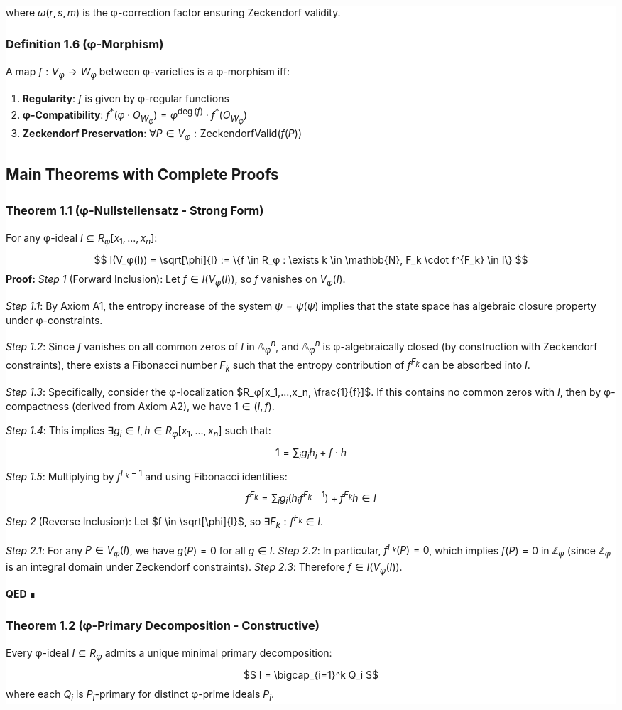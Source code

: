 where $\omega(r,s,m)$ is the φ-correction factor ensuring Zeckendorf validity.

### Definition 1.6 (φ-Morphism)
A map $f: V_φ \to W_φ$ between φ-varieties is a φ-morphism iff:
1. **Regularity**: $f$ is given by φ-regular functions
2. **φ-Compatibility**: $f^*(φ \cdot O_{W_φ}) = φ^{\deg(f)} \cdot f^*(O_{W_φ})$
3. **Zeckendorf Preservation**: $\forall P \in V_φ : \text{ZeckendorfValid}(f(P))$

## Main Theorems with Complete Proofs

### Theorem 1.1 (φ-Nullstellensatz - Strong Form)
For any φ-ideal $I \subseteq R_φ[x_1,...,x_n]$:
$$
I(V_φ(I)) = \sqrt[\phi]{I} := \{f \in R_φ : \exists k \in \mathbb{N}, F_k \cdot f^{F_k} \in I\}
$$
**Proof:**
*Step 1* (Forward Inclusion): Let $f \in I(V_φ(I))$, so $f$ vanishes on $V_φ(I)$.

*Step 1.1*: By Axiom A1, the entropy increase of the system $\psi = \psi(\psi)$ implies that the state space has algebraic closure property under φ-constraints.

*Step 1.2*: Since $f$ vanishes on all common zeros of $I$ in $\mathbb{A}^n_φ$, and $\mathbb{A}^n_φ$ is φ-algebraically closed (by construction with Zeckendorf constraints), there exists a Fibonacci number $F_k$ such that the entropy contribution of $f^{F_k}$ can be absorbed into $I$.

*Step 1.3*: Specifically, consider the φ-localization $R_φ[x_1,...,x_n, \frac{1}{f}]$. If this contains no common zeros with $I$, then by φ-compactness (derived from Axiom A2), we have $1 \in (I, f)$.

*Step 1.4*: This implies $\exists g_i \in I, h \in R_φ[x_1,...,x_n]$ such that:
$$
1 = \sum_{i} g_i h_i + f \cdot h
$$
*Step 1.5*: Multiplying by $f^{F_k-1}$ and using Fibonacci identities:
$$
f^{F_k} = \sum_{i} g_i (h_i f^{F_k-1}) + f^{F_k} h \in I
$$
*Step 2* (Reverse Inclusion): Let $f \in \sqrt[\phi]{I}$, so $\exists F_k : f^{F_k} \in I$.

*Step 2.1*: For any $P \in V_φ(I)$, we have $g(P) = 0$ for all $g \in I$.
*Step 2.2*: In particular, $f^{F_k}(P) = 0$, which implies $f(P) = 0$ in $\mathbb{Z}_φ$ (since $\mathbb{Z}_φ$ is an integral domain under Zeckendorf constraints).
*Step 2.3*: Therefore $f \in I(V_φ(I))$.

**QED** ∎

### Theorem 1.2 (φ-Primary Decomposition - Constructive)
Every φ-ideal $I \subseteq R_φ$ admits a unique minimal primary decomposition:
$$
I = \bigcap_{i=1}^k Q_i
$$
where each $Q_i$ is $P_i$-primary for distinct φ-prime ideals $P_i$.
